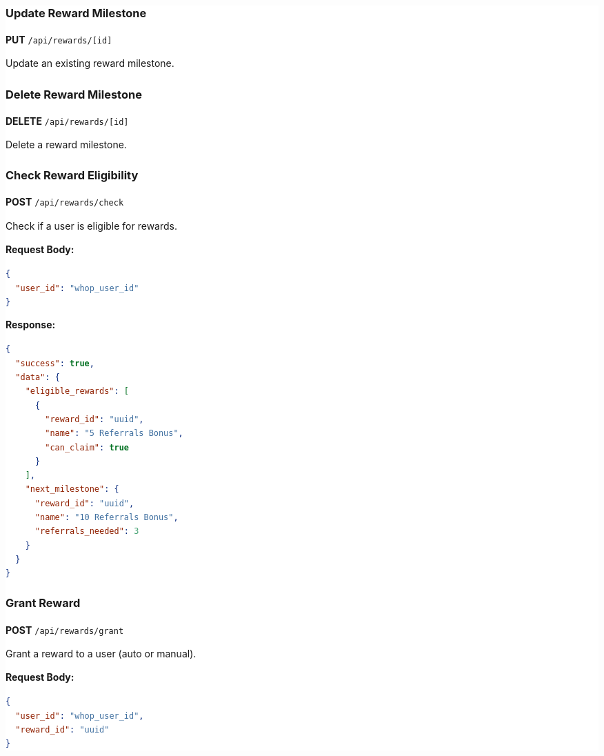 ### Update Reward Milestone
**PUT** `/api/rewards/[id]`

Update an existing reward milestone.

### Delete Reward Milestone
**DELETE** `/api/rewards/[id]`

Delete a reward milestone.

### Check Reward Eligibility
**POST** `/api/rewards/check`

Check if a user is eligible for rewards.

**Request Body:**
```json
{
  "user_id": "whop_user_id"
}
```

**Response:**
```json
{
  "success": true,
  "data": {
    "eligible_rewards": [
      {
        "reward_id": "uuid",
        "name": "5 Referrals Bonus",
        "can_claim": true
      }
    ],
    "next_milestone": {
      "reward_id": "uuid",
      "name": "10 Referrals Bonus",
      "referrals_needed": 3
    }
  }
}
```

### Grant Reward
**POST** `/api/rewards/grant`

Grant a reward to a user (auto or manual).

**Request Body:**
```json
{
  "user_id": "whop_user_id",
  "reward_id": "uuid"
}
```
